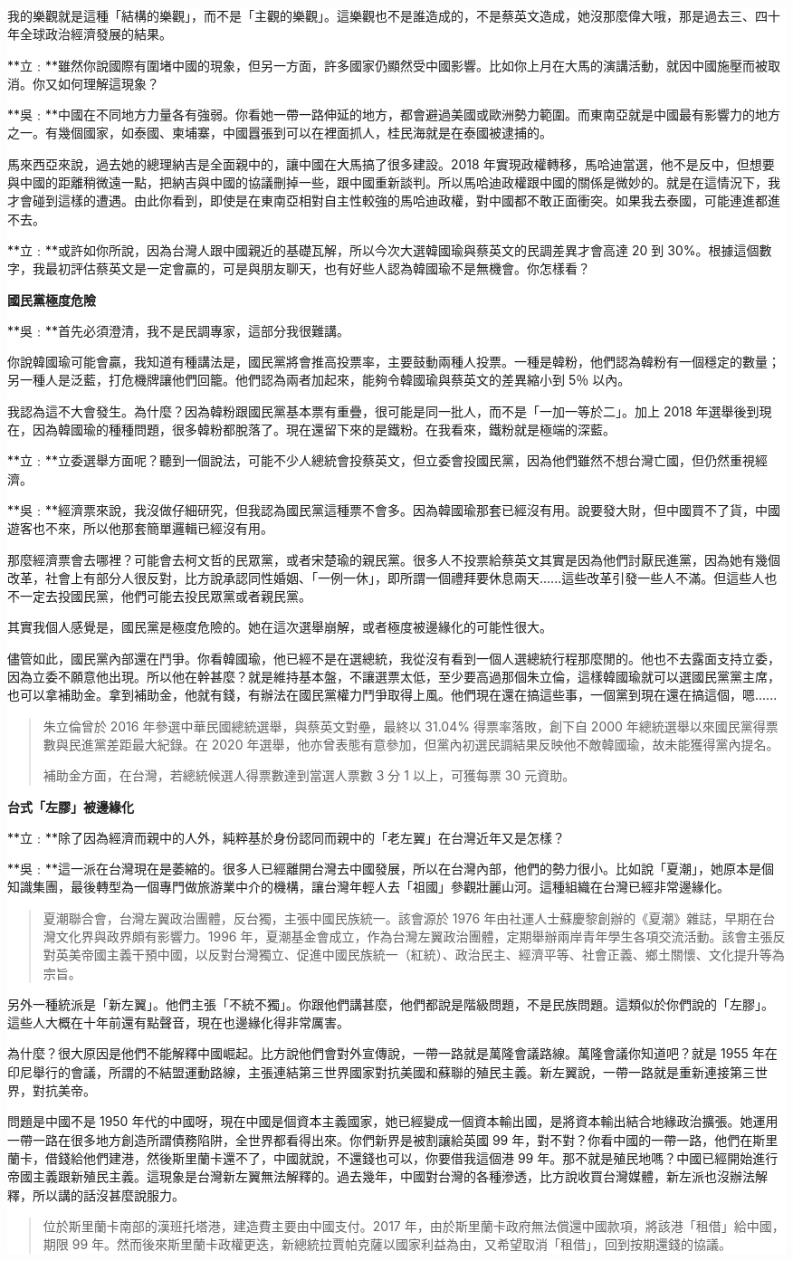 我的樂觀就是這種「結構的樂觀」，而不是「主觀的樂觀」。這樂觀也不是誰造成的，不是蔡英文造成，她沒那麼偉大哦，那是過去三、四十年全球政治經濟發展的結果。

**立﹕**雖然你說國際有圍堵中國的現象，但另一方面，許多國家仍顯然受中國影響。比如你上月在大馬的演講活動，就因中國施壓而被取消。你又如何理解這現象？

**吳﹕**中國在不同地方力量各有強弱。你看她一帶一路伸延的地方，都會避過美國或歐洲勢力範圍。而東南亞就是中國最有影響力的地方之一。有幾個國家，如泰國、柬埔寨，中國囂張到可以在裡面抓人，桂民海就是在泰國被逮捕的。

馬來西亞來說，過去她的總理納吉是全面親中的，讓中國在大馬搞了很多建設。2018 年實現政權轉移，馬哈迪當選，他不是反中，但想要與中國的距離稍微遠一點，把納吉與中國的協議刪掉一些，跟中國重新談判。所以馬哈迪政權跟中國的關係是微妙的。就是在這情況下，我才會碰到這樣的遭遇。由此你看到，即使是在東南亞相對自主性較強的馬哈迪政權，對中國都不敢正面衝突。如果我去泰國，可能連進都進不去。

**立﹕**或許如你所說，因為台灣人跟中國親近的基礎瓦解，所以今次大選韓國瑜與蔡英文的民調差異才會高達 20 到 30%。根據這個數字，我最初評估蔡英文是一定會贏的，可是與朋友聊天，也有好些人認為韓國瑜不是無機會。你怎樣看？

**國民黨極度危險**

**吳﹕**首先必須澄清，我不是民調專家，這部分我很難講。

你說韓國瑜可能會贏，我知道有種講法是，國民黨將會推高投票率，主要鼓動兩種人投票。一種是韓粉，他們認為韓粉有一個穩定的數量；另一種人是泛藍，打危機牌讓他們回籠。他們認為兩者加起來，能夠令韓國瑜與蔡英文的差異縮小到 5％ 以內。

我認為這不大會發生。為什麼？因為韓粉跟國民黨基本票有重疊，很可能是同一批人，而不是「一加一等於二」。加上 2018 年選舉後到現在，因為韓國瑜的種種問題，很多韓粉都脫落了。現在還留下來的是鐵粉。在我看來，鐵粉就是極端的深藍。

**立﹕**立委選舉方面呢？聽到一個說法，可能不少人總統會投蔡英文，但立委會投國民黨，因為他們雖然不想台灣亡國，但仍然重視經濟。

**吳﹕**經濟票來說，我沒做仔細研究，但我認為國民黨這種票不會多。因為韓國瑜那套已經沒有用。說要發大財，但中國買不了貨，中國遊客也不來，所以他那套簡單邏輯已經沒有用。

那麼經濟票會去哪裡？可能會去柯文哲的民眾黨，或者宋楚瑜的親民黨。很多人不投票給蔡英文其實是因為他們討厭民進黨，因為她有幾個改革，社會上有部分人很反對，比方說承認同性婚姻、「一例一休」，即所謂一個禮拜要休息兩天......這些改革引發一些人不滿。但這些人也不一定去投國民黨，他們可能去投民眾黨或者親民黨。

其實我個人感覺是，國民黨是極度危險的。她在這次選舉崩解，或者極度被邊緣化的可能性很大。

儘管如此，國民黨內部還在鬥爭。你看韓國瑜，他已經不是在選總統，我從沒有看到一個人選總統行程那麼閒的。他也不去露面支持立委，因為立委不願意他出現。所以他在幹甚麼？就是維持基本盤，不讓選票太低，至少要高過那個朱立倫，這樣韓國瑜就可以選國民黨黨主席，也可以拿補助金。拿到補助金，他就有錢，有辦法在國民黨權力鬥爭取得上風。他們現在還在搞這些事，一個黨到現在還在搞這個，嗯......

> 朱立倫曾於 2016 年參選中華民國總統選舉，與蔡英文對壘，最終以 31.04% 得票率落敗，創下自 2000 年總統選舉以來國民黨得票數與民進黨差距最大紀錄。在 2020 年選舉，他亦曾表態有意參加，但黨內初選民調結果反映他不敵韓國瑜，故未能獲得黨內提名。
> 
> 補助金方面，在台灣，若總統候選人得票數達到當選人票數 3 分 1 以上，可獲每票 30 元資助。

**台式「左膠」被邊緣化**

**立﹕**除了因為經濟而親中的人外，純粹基於身份認同而親中的「老左翼」在台灣近年又是怎樣？

**吳﹕**這一派在台灣現在是萎縮的。很多人已經離開台灣去中國發展，所以在台灣內部，他們的勢力很小。比如說「夏潮」，她原本是個知識集團，最後轉型為一個專門做旅游業中介的機構，讓台灣年輕人去「祖國」參觀壯麗山河。這種組織在台灣已經非常邊緣化。

> 夏潮聯合會，台灣左翼政治團體，反台獨，主張中國民族統一。該會源於 1976 年由社運人士蘇慶黎創辦的《夏潮》雜誌，早期在台灣文化界與政界頗有影響力。1996 年，夏潮基金會成立，作為台灣左翼政治團體，定期舉辦兩岸青年學生各項交流活動。該會主張反對英美帝國主義干預中國，以反對台灣獨立、促進中國民族統一（紅統）、政治民主、經濟平等、社會正義、鄉土關懷、文化提升等為宗旨。

另外一種統派是「新左翼」。他們主張「不統不獨」。你跟他們講甚麼，他們都說是階級問題，不是民族問題。這類似於你們說的「左膠」。這些人大概在十年前還有點聲音，現在也邊緣化得非常厲害。

為什麼？很大原因是他們不能解釋中國崛起。比方說他們會對外宣傳說，一帶一路就是萬隆會議路線。萬隆會議你知道吧？就是 1955 年在印尼舉行的會議，所謂的不結盟運動路線，主張連結第三世界國家對抗美國和蘇聯的殖民主義。新左翼說，一帶一路就是重新連接第三世界，對抗美帝。

問題是中國不是 1950 年代的中國呀，現在中國是個資本主義國家，她已經變成一個資本輸出國，是將資本輸出結合地緣政治擴張。她運用一帶一路在很多地方創造所謂債務陷阱，全世界都看得出來。你們新界是被割讓給英國 99 年，對不對？你看中國的一帶一路，他們在斯里蘭卡，借錢給他們建港，然後斯里蘭卡還不了，中國就說，不還錢也可以，你要借我這個港 99 年。那不就是殖民地嗎？中國已經開始進行帝國主義跟新殖民主義。這現象是台灣新左翼無法解釋的。過去幾年，中國對台灣的各種滲透，比方說收買台灣媒體，新左派也沒辦法解釋，所以講的話沒甚麼說服力。

> 位於斯里蘭卡南部的漢班托塔港，建造費主要由中國支付。2017 年，由於斯里蘭卡政府無法償還中國款項，將該港「租借」給中國，期限 99 年。然而後來斯里蘭卡政權更迭，新總統拉賈帕克薩以國家利益為由，又希望取消「租借」，回到按期還錢的協議。

